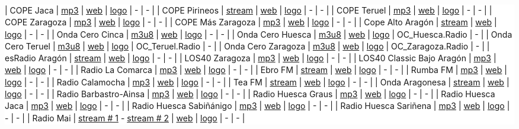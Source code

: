 | COPE Jaca | [mp3](https://wecast17-h-cloud.flumotion.com/copesedes/jaca.mp3) | [web](https://www.cope.es/directos/jaca) | [logo](https://graph.facebook.com/COPE/picture?width=200&height=200) | - | - |
| COPE Pirineos | [stream](https://s37.derstream.net/cope_pirineos.mp3) | [web](https://www.radioribagorza.es/copeonline.html) | [logo](https://graph.facebook.com/COPE/picture?width=200&height=200) | - | - |
| COPE Teruel | [mp3](https://wecast01-h-cloud.flumotion.com/copesedes/teruel.mp3) | [web](https://www.cope.es/directos/teruel) | [logo](https://graph.facebook.com/COPE/picture?width=200&height=200) | - | - |
| COPE Zaragoza | [mp3](https://wecast01-h-cloud.flumotion.com/copesedes/zaragoza.mp3) | [web](https://www.cope.es/directos/zaragoza) | [logo](https://graph.facebook.com/COPE/picture?width=200&height=200) | - | - |
| COPE Más Zaragoza | [mp3](https://wecast16-h-cloud.flumotion.com/copesedes/zaragoza-mas.mp3) | [web](https://www.cope.es/directos/cope-mas-zaragoza) | [logo](https://graph.facebook.com/COPE/picture?width=200&height=200) | - | - |
| Cope Alto Aragón | [stream](https://server8.emitironline.com:18081/radio) | [web](https://players.emitironline.com/v6/index.php?url=https://server8.emitironline.com:18081/radio&volume=90&autoplay=true&title=Cope%20Alto%20Aragon) | [logo](https://graph.facebook.com/cope.altoaragon/picture?width=200&height=200) | - | - |
| Onda Cero Cinca | [m3u8](https://atres-live.ondacero.es/live/delegaciones/oc/aso_monzon/master.m3u8) | [web](https://www.ondacero.es/emisoras/aragon/cinca/) | [logo](https://graph.facebook.com/ondacerocinca/picture?width=200&height=200) | - | - |
| Onda Cero Huesca | [m3u8](https://atres-live.ondacero.es/live/delegaciones/oc/huesca/master.m3u8) | [web](https://www.ondacero.es/emisoras/aragon/huesca/directo/) | [logo](https://graph.facebook.com/ondacero/picture?width=200&height=200) | OC_Huesca.Radio | - |
| Onda Cero Teruel | [m3u8](https://atres-live.ondacero.es/live/delegaciones/oc/teruel/master.m3u8) | [web](https://www.ondacero.es/emisoras/aragon/teruel/directo/) | [logo](https://graph.facebook.com/ondacero/picture?width=200&height=200) | OC_Teruel.Radio | - |
| Onda Cero Zaragoza | [m3u8](https://atres-live.ondacero.es/live/delegaciones/oc/zaragoza/master.m3u8) | [web](https://www.ondacero.es/emisoras/aragon/zaragoza/directo/) | [logo](https://graph.facebook.com/ondacero/picture?width=200&height=200) | OC_Zaragoza.Radio | - |
| esRadio Aragón | [stream](https://securestream.radioshd.info/9508/stream) | [web](https://www.aragonesradio.com) | [logo](https://graph.facebook.com/esradio/picture?width=200&height=200) | - | - |
| LOS40 Zaragoza | [mp3](https://playerservices.streamtheworld.com/api/livestream-redirect/LOS40_ZARAGOZA.mp3) | [web](https://los40.com/tag/zaragoza/) | [logo](https://graph.facebook.com/los40/picture?width=200&height=200) | - | - |
| LOS40 Classic Bajo Aragón | [mp3](https://los40classic.radioonlinelacomarca.net:8533/40classic.mp3) | [web](https://www.lacomarca.net/radio-streaming/?channel=los-40-classic) | [logo](https://graph.facebook.com/Los40Classic.Oficial/picture?width=200&height=200) | - | - |
| Radio La Comarca | [mp3](https://radiolacomarca.radioonlinelacomarca.net:8333/ser.mp3) | [web](https://www.lacomarca.net/radio-streaming/?channel=radio-la-comarca) | [logo](https://graph.facebook.com/lacomarcanews/picture?width=200&height=200) | - | - |
| Ebro FM | [stream](https://s20.prositel.net:7020/ebrofm) | [web](https://diarioaragones.com) | [logo](https://pbs.twimg.com/profile_images/522841077712044032/6hH3W4_F_200x200.jpeg) | - | - |
| Rumba FM | [mp3](https://securestream.radioshd.info/9348/stream/;mp3) | [web](http://www.rumba93.es) | [logo](https://graph.facebook.com/RumbaFMZaragoza/picture?width=200&height=200) | - | - |
| Radio Calamocha | [mp3](https://directo.radiocalamocha.es:1443/radiocalamocha.mp3) | [web](https://www.radiocalamocha.es/player.html) | [logo](https://graph.facebook.com/radiocalamocha/picture?width=200&height=200) | - | - |
| Tea FM | [stream](https://cervera.eldialdigital.com:21161/stream) | [web](http://www.teafm.net) | [logo](https://graph.facebook.com/teafm/picture?width=200&height=200) | - | - |
| Onda Aragonesa | [stream](https://eu1.lhdserver.es:9047/stream) | [web](https://ondaaragonesa.info/escuchanos-en-directo/) | [logo](https://graph.facebook.com/RadioOndaAragonesa/picture?width=200&height=200) | - | - |
| Radio Barbastro-Ainsa | [mp3](https://playerservices.streamtheworld.com/api/livestream-redirect/SER_BARBASTRO.mp3) | [web](https://cadenaser.com/radio-ainsa/contacto/) | [logo](https://graph.facebook.com/RadioBarbastroyAinsa/picture?width=200&height=200) | - | - |
| Radio Huesca Graus | [mp3](https://playerservices.streamtheworld.com/api/livestream-redirect/SER_GRAUS.mp3) | [web](https://cadenaser.com/radio-graus/contacto/) | [logo](https://graph.facebook.com/cadenaser/picture?width=200&height=200) | - | - |
| Radio Huesca Jaca | [mp3](https://playerservices.streamtheworld.com/api/livestream-redirect/SER_JACA.mp3) | [web](https://cadenaser.com/radio-jaca-ser-pirineos/) | [logo](https://graph.facebook.com/cadenaser/picture?width=200&height=200) | - | - |
| Radio Huesca Sabiñánigo | [mp3](https://playerservices.streamtheworld.com/api/livestream-redirect/SER_SABINANIGO.mp3) | [web](https://cadenaser.com/radio-sabinanigo/contacto/) | [logo](https://graph.facebook.com/cadenaser/picture?width=200&height=200) | - | - |
| Radio Huesca Sariñena | [mp3](https://playerservices.streamtheworld.com/api/livestream-redirect/SER_SARINENA.mp3) | [web](https://cadenaser.com/radio-sarinena/contacto/) | [logo](https://graph.facebook.com/cadenaser/picture?width=200&height=200) | - | - |
| Radio Mai | [stream # 1](http://radio.indaloweb.es:8001/live) - [stream # 2](http://radiomai.duckdns.org:8020/live) | [web](https://radiomai.com/online/) | [logo](https://graph.facebook.com/radiomai/picture?width=200&height=200) | - | - |